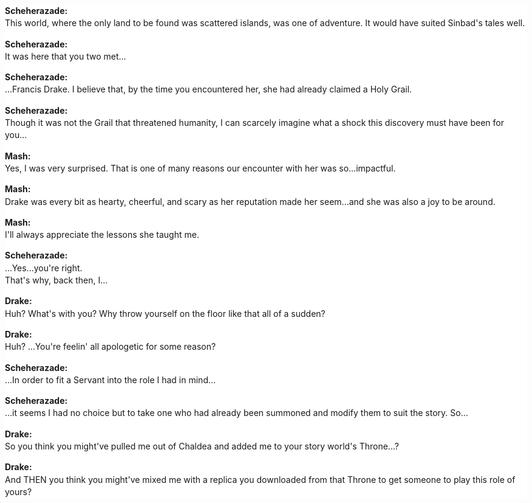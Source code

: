    
**Scheherazade:**   
This world, where the only land to be found was scattered islands, was one of adventure. It would have suited Sinbad's tales well.  
  
   
**Scheherazade:**   
It was here that you two met...  
  
   
**Scheherazade:**   
...Francis Drake. I believe that, by the time you encountered her, she had already claimed a Holy Grail.  
  
   
**Scheherazade:**   
Though it was not the Grail that threatened humanity, I can scarcely imagine what a shock this discovery must have been for you...  
  
   
**Mash:**   
Yes, I was very surprised. That is one of many reasons our encounter with her was so...impactful.  
  
   
**Mash:**   
Drake was every bit as hearty, cheerful, and scary as her reputation made her seem...and she was also a joy to be around.  
  
   
**Mash:**   
I'll always appreciate the lessons she taught me.  
  
   
**Scheherazade:**   
...Yes...you're right.  
That's why, back then, I...  
  
   
**Drake:**   
Huh? What's with you? Why throw yourself on the floor like that all of a sudden?  
  
   
**Drake:**   
Huh? ...You're feelin' all apologetic for some reason?  
  
   
**Scheherazade:**   
...In order to fit a Servant into the role I had in mind...  
  
   
**Scheherazade:**   
...it seems I had no choice but to take one who had already been summoned and modify them to suit the story. So...  
  
   
**Drake:**   
So you think you might've pulled me out of Chaldea and added me to your story world's Throne...?  
  
   
**Drake:**   
And THEN you think you might've mixed me with a replica you downloaded from that Throne to get someone to play this role of yours?  
  
   
